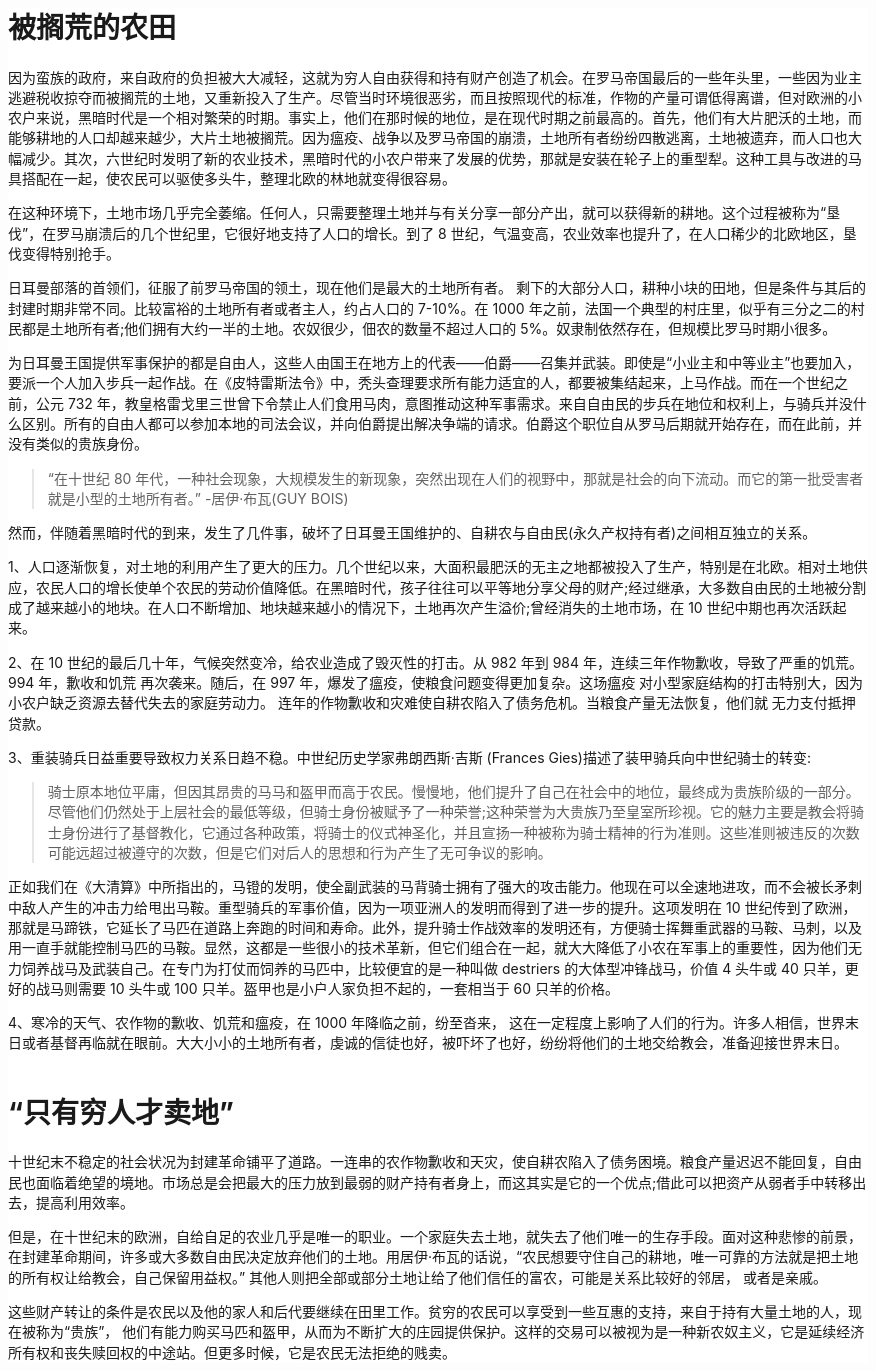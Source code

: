 # 被搁荒的农田
因为蛮族的政府，来自政府的负担被大大减轻，这就为穷人自由获得和持有财产创造了机会。在罗马帝国最后的一些年头里，一些因为业主逃避税收掠夺而被搁荒的土地，又重新投入了生产。尽管当时环境很恶劣，而且按照现代的标准，作物的产量可谓低得离谱，但对欧洲的小农户来说，黑暗时代是一个相对繁荣的时期。事实上，他们在那时候的地位，是在现代时期之前最高的。首先，他们有大片肥沃的土地，而能够耕地的人口却越来越少，大片土地被搁荒。因为瘟疫、战争以及罗马帝国的崩溃，土地所有者纷纷四散逃离，土地被遗弃，而人口也大幅减少。其次，六世纪时发明了新的农业技术，黑暗时代的小农户带来了发展的优势，那就是安装在轮子上的重型犁。这种工具与改进的马具搭配在一起，使农民可以驱使多头牛，整理北欧的林地就变得很容易。

在这种环境下，土地市场几乎完全萎缩。任何人，只需要整理土地并与有关分享一部分产出，就可以获得新的耕地。这个过程被称为“垦伐”，在罗马崩溃后的几个世纪里，它很好地支持了人口的增长。到了 8 世纪，气温变高，农业效率也提升了，在人口稀少的北欧地区，垦伐变得特别抢手。

日耳曼部落的首领们，征服了前罗马帝国的领土，现在他们是最大的土地所有者。 剩下的大部分人口，耕种小块的田地，但是条件与其后的封建时期非常不同。比较富裕的土地所有者或者主人，约占人口的 7-10%。在 1000 年之前，法国一个典型的村庄里，似乎有三分之二的村民都是土地所有者;他们拥有大约一半的土地。农奴很少，佃农的数量不超过人口的 5%。奴隶制依然存在，但规模比罗马时期小很多。

为日耳曼王国提供军事保护的都是自由人，这些人由国王在地方上的代表——伯爵——召集并武装。即使是“小业主和中等业主”也要加入，要派一个人加入步兵一起作战。在《皮特雷斯法令》中，秃头查理要求所有能力适宜的人，都要被集结起来，上马作战。而在一个世纪之前，公元 732 年，教皇格雷戈里三世曾下令禁止人们食用马肉，意图推动这种军事需求。来自自由民的步兵在地位和权利上，与骑兵并没什么区别。所有的自由人都可以参加本地的司法会议，并向伯爵提出解决争端的请求。伯爵这个职位自从罗马后期就开始存在，而在此前，并没有类似的贵族身份。

> “在十世纪 80 年代，一种社会现象，大规模发生的新现象，突然出现在人们的视野中，那就是社会的向下流动。而它的第一批受害者就是小型的土地所有者。”
-居伊·布瓦(GUY BOIS)

然而，伴随着黑暗时代的到来，发生了几件事，破坏了日耳曼王国维护的、自耕农与自由民(永久产权持有者)之间相互独立的关系。

1、人口逐渐恢复，对土地的利用产生了更大的压力。几个世纪以来，大面积最肥沃的无主之地都被投入了生产，特别是在北欧。相对土地供应，农民人口的增长使单个农民的劳动价值降低。在黑暗时代，孩子往往可以平等地分享父母的财产;经过继承，大多数自由民的土地被分割成了越来越小的地块。在人口不断增加、地块越来越小的情况下，土地再次产生溢价;曾经消失的土地市场，在 10 世纪中期也再次活跃起来。

2、在 10 世纪的最后几十年，气候突然变冷，给农业造成了毁灭性的打击。从
982 年到 984 年，连续三年作物歉收，导致了严重的饥荒。994 年，歉收和饥荒
再次袭来。随后，在 997 年，爆发了瘟疫，使粮食问题变得更加复杂。这场瘟疫
对小型家庭结构的打击特别大，因为小农户缺乏资源去替代失去的家庭劳动力。
连年的作物歉收和灾难使自耕农陷入了债务危机。当粮食产量无法恢复，他们就
无力支付抵押贷款。

3、重装骑兵日益重要导致权力关系日趋不稳。中世纪历史学家弗朗西斯·吉斯
(Frances Gies)描述了装甲骑兵向中世纪骑士的转变:

> 骑士原本地位平庸，但因其昂贵的马马和盔甲而高于农民。慢慢地，他们提升了自己在社会中的地位，最终成为贵族阶级的一部分。尽管他们仍然处于上层社会的最低等级，但骑士身份被赋予了一种荣誉;这种荣誉为大贵族乃至皇室所珍视。它的魅力主要是教会将骑士身份进行了基督教化，它通过各种政策，将骑士的仪式神圣化，并且宣扬一种被称为骑士精神的行为准则。这些准则被违反的次数可能远超过被遵守的次数，但是它们对后人的思想和行为产生了无可争议的影响。

正如我们在《大清算》中所指出的，马镫的发明，使全副武装的马背骑士拥有了强大的攻击能力。他现在可以全速地进攻，而不会被长矛刺中敌人产生的冲击力给甩出马鞍。重型骑兵的军事价值，因为一项亚洲人的发明而得到了进一步的提升。这项发明在 10 世纪传到了欧洲，那就是马蹄铁，它延长了马匹在道路上奔跑的时间和寿命。此外，提升骑士作战效率的发明还有，方便骑士挥舞重武器的马鞍、马刺，以及用一直手就能控制马匹的马鞍。显然，这都是一些很小的技术革新，但它们组合在一起，就大大降低了小农在军事上的重要性，因为他们无力饲养战马及武装自己。在专门为打仗而饲养的马匹中，比较便宜的是一种叫做 destriers 的大体型冲锋战马，价值 4 头牛或 40 只羊，更好的战马则需要 10 头牛或 100 只羊。盔甲也是小户人家负担不起的，一套相当于 60 只羊的价格。

4、寒冷的天气、农作物的歉收、饥荒和瘟疫，在 1000 年降临之前，纷至沓来， 这在一定程度上影响了人们的行为。许多人相信，世界末日或者基督再临就在眼前。大大小小的土地所有者，虔诚的信徒也好，被吓坏了也好，纷纷将他们的土地交给教会，准备迎接世界末日。

# “只有穷人才卖地”
十世纪末不稳定的社会状况为封建革命铺平了道路。一连串的农作物歉收和天灾，使自耕农陷入了债务困境。粮食产量迟迟不能回复，自由民也面临着绝望的境地。市场总是会把最大的压力放到最弱的财产持有者身上，而这其实是它的一个优点;借此可以把资产从弱者手中转移出去，提高利用效率。

但是，在十世纪末的欧洲，自给自足的农业几乎是唯一的职业。一个家庭失去土地，就失去了他们唯一的生存手段。面对这种悲惨的前景，在封建革命期间，许多或大多数自由民决定放弃他们的土地。用居伊·布瓦的话说，“农民想要守住自己的耕地，唯一可靠的方法就是把土地的所有权让给教会，自己保留用益权。” 其他人则把全部或部分土地让给了他们信任的富农，可能是关系比较好的邻居， 或者是亲戚。

这些财产转让的条件是农民以及他的家人和后代要继续在田里工作。贫穷的农民可以享受到一些互惠的支持，来自于持有大量土地的人，现在被称为“贵族”， 他们有能力购买马匹和盔甲，从而为不断扩大的庄园提供保护。这样的交易可以被视为是一种新农奴主义，它是延续经济所有权和丧失赎回权的中途站。但更多时候，它是农民无法拒绝的贱卖。
